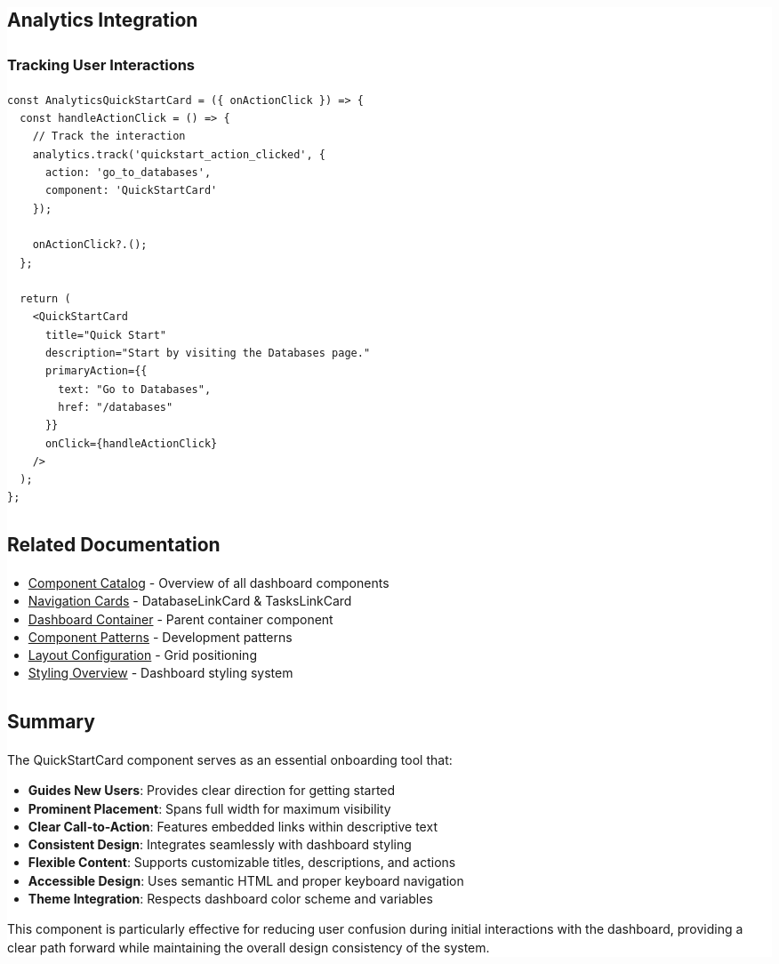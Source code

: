 ## Analytics Integration

### Tracking User Interactions

```tsx
const AnalyticsQuickStartCard = ({ onActionClick }) => {
  const handleActionClick = () => {
    // Track the interaction
    analytics.track('quickstart_action_clicked', {
      action: 'go_to_databases',
      component: 'QuickStartCard'
    });
    
    onActionClick?.();
  };

  return (
    <QuickStartCard 
      title="Quick Start"
      description="Start by visiting the Databases page."
      primaryAction={{
        text: "Go to Databases",
        href: "/databases"
      }}
      onClick={handleActionClick}
    />
  );
};
```

## Related Documentation

- [Component Catalog](./component-catalog.md) - Overview of all dashboard components
- [Navigation Cards](./navigation-cards.md) - DatabaseLinkCard & TasksLinkCard
- [Dashboard Container](./dashboard-container.md) - Parent container component
- [Component Patterns](../architecture/component-patterns.md) - Development patterns
- [Layout Configuration](../configuration/layout-config.md) - Grid positioning
- [Styling Overview](../styling/styling-overview.md) - Dashboard styling system

## Summary

The QuickStartCard component serves as an essential onboarding tool that:

- **Guides New Users**: Provides clear direction for getting started
- **Prominent Placement**: Spans full width for maximum visibility
- **Clear Call-to-Action**: Features embedded links within descriptive text
- **Consistent Design**: Integrates seamlessly with dashboard styling
- **Flexible Content**: Supports customizable titles, descriptions, and actions
- **Accessible Design**: Uses semantic HTML and proper keyboard navigation
- **Theme Integration**: Respects dashboard color scheme and variables

This component is particularly effective for reducing user confusion during initial interactions with the dashboard, providing a clear path forward while maintaining the overall design consistency of the system.